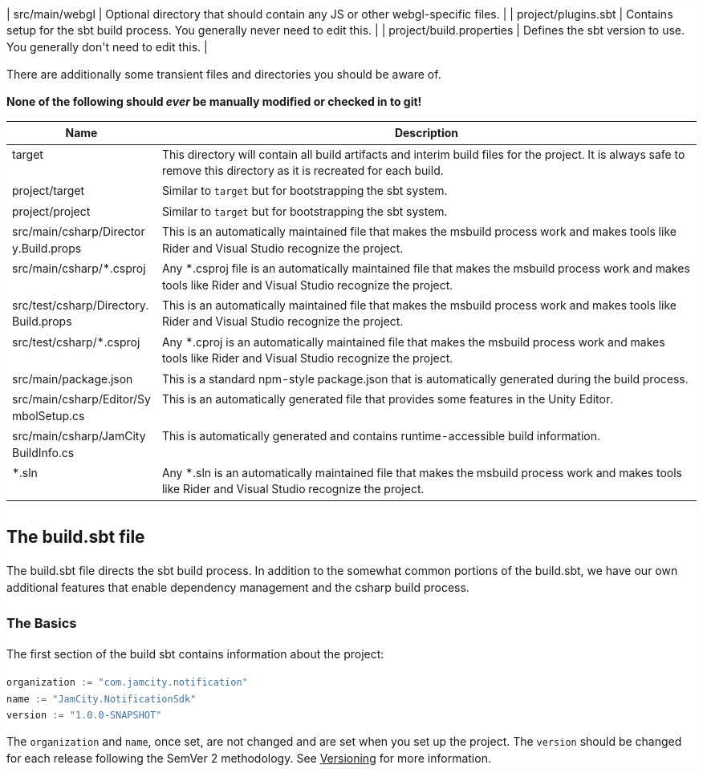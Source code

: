 | src/main/webgl           | Optional directory that should contain any JS or other webgl-specific files.                                                                                                                                             |
| project/plugins.sbt      | Contains setup for the sbt build process. You generally never need to edit this.                                                                                                                                         |
| project/build.properties | Defines the sbt version to use. You generally don't need to edit this.                                                                                                                                                   |


There are additionally some transient files and directories you should be aware of.

**None of the following should _ever_ be manually modified or checked in to git!**


| Name                                  | Description                                                                                                                                                            |
|---------------------------------------|------------------------------------------------------------------------------------------------------------------------------------------------------------------------|
| target                                | This directory will contain all build artifacts and interim build files for the project. It is always safe to remove this directory as it is recreated for each build. |
| project/target                        | Similar to `target` but for bootstrapping the sbt system.                                                                                                              |
| project/project                       | Similar to `target` but for bootstrapping the sbt system.                                                                                                              |
| src/main/csharp/Directory.Build.props | This is an automatically maintained file that makes the msbuild process work and makes tools like Rider and Visual Studio recognize the project.                       |
| src/main/csharp/*.csproj              | Any *.csproj file is an automatically maintained file that makes the msbuild process work and makes tools like Rider and Visual Studio recognize the project.          |
| src/test/csharp/Directory.Build.props | This is an automatically maintained file that makes the msbuild process work and makes tools like Rider and Visual Studio recognize the project.                       |
| src/test/csharp/*.csproj              | Any *.cproj is an automatically maintained file that makes the msbuild process work and makes tools like Rider and Visual Studio recognize the project.                |
| src/main/package.json                 | This is a standard npm-style package.json that is automatically generated during the build process.                                                                    |
| src/main/csharp/Editor/SymbolSetup.cs | This is an automatically generated file that provides some features in the Unity Editor.                                                                               |
| src/main/csharp/JamCityBuildInfo.cs   | This is automatically generated and contains runtime-accessible build information.                                                                                     |
| *.sln                                 | Any *.sln is an automatically maintained file that makes the msbuild process work and makes tools like Rider and Visual Studio recognize the project.                  |



## The build.sbt file

The build.sbt file directs the sbt build process. In addition to the somewhat
common portions of the build.sbt, we have our own additional features that enable
dependency management and the csharp build process.

### The Basics

The first section of the build sbt contains information about the project:

```sbt
organization := "com.jamcity.notification"
name := "JamCity.NotificationSdk"
version := "1.0.0-SNAPSHOT"
````

The `organization` and `name`, once set, are not changed and are set when you
set up the project. The `version` should be changed for each release following
the SemVer 2 methodology. See [Versioning](#versioning) for more information.
